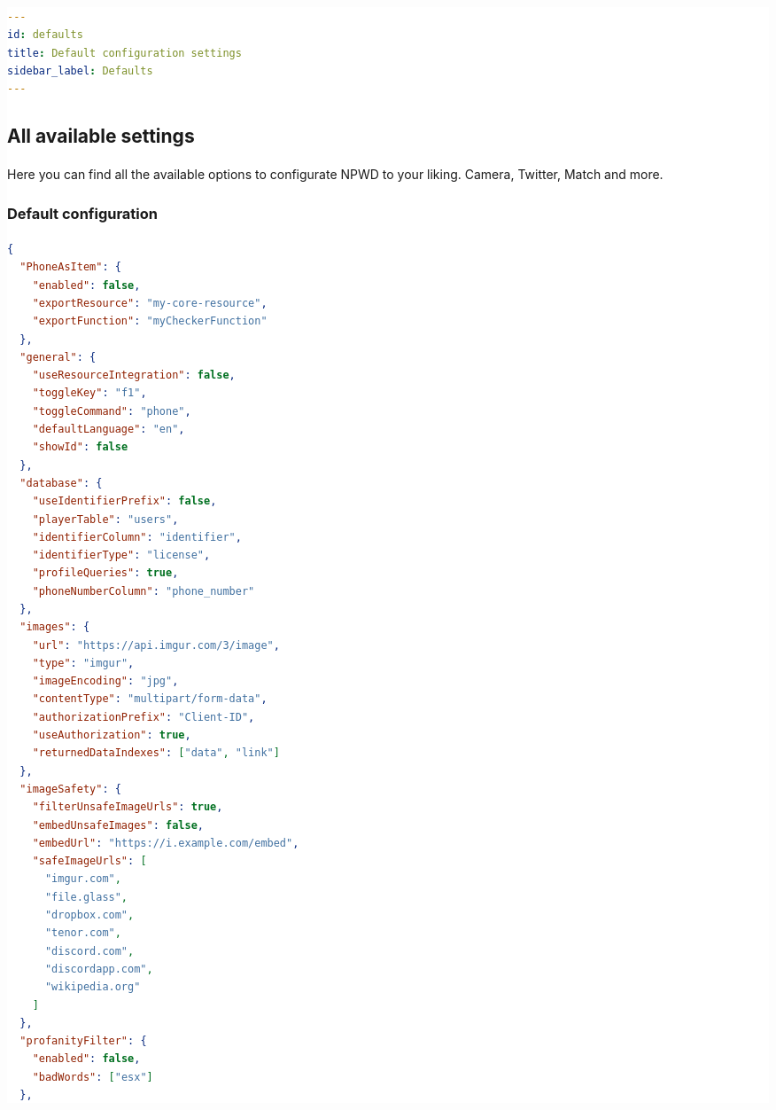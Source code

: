 ```yaml
---
id: defaults
title: Default configuration settings
sidebar_label: Defaults
---
```


## All available settings

Here you can find all the available options to configurate NPWD to your liking. Camera, Twitter, Match and more.

### Default configuration

```json
{
  "PhoneAsItem": {
    "enabled": false,
    "exportResource": "my-core-resource",
    "exportFunction": "myCheckerFunction"
  },
  "general": {
    "useResourceIntegration": false,
    "toggleKey": "f1",
    "toggleCommand": "phone",
    "defaultLanguage": "en",
    "showId": false
  },
  "database": {
    "useIdentifierPrefix": false,
    "playerTable": "users",
    "identifierColumn": "identifier",
    "identifierType": "license",
    "profileQueries": true,
    "phoneNumberColumn": "phone_number"
  },
  "images": {
    "url": "https://api.imgur.com/3/image",
    "type": "imgur",
    "imageEncoding": "jpg",
    "contentType": "multipart/form-data",
    "authorizationPrefix": "Client-ID",
    "useAuthorization": true,
    "returnedDataIndexes": ["data", "link"]
  },
  "imageSafety": {
    "filterUnsafeImageUrls": true,
    "embedUnsafeImages": false,
    "embedUrl": "https://i.example.com/embed",
    "safeImageUrls": [
      "imgur.com",
      "file.glass",
      "dropbox.com",
      "tenor.com",
      "discord.com",
      "discordapp.com",
      "wikipedia.org"
    ]
  },
  "profanityFilter": {
    "enabled": false,
    "badWords": ["esx"]
  },
```